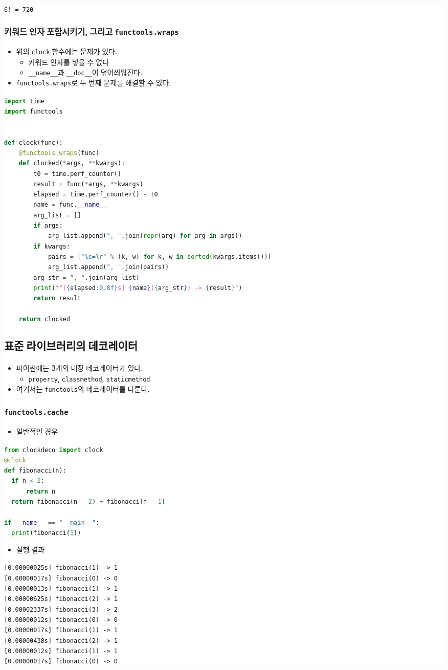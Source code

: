 ```
6! = 720
```

### 키워드 인자 포함시키기, 그리고 `functools.wraps`
- 위의 `clock` 함수에는 문제가 있다.
  - 키워드 인자를 넣을 수 없다
  - `__name__`과 `__doc__`이 덮어씌워진다.
- `functools.wraps`로 두 번째 문제를 해결할 수 있다.
```python
import time
import functools


def clock(func):
    @functools.wraps(func)
    def clocked(*args, **kwargs):
        t0 = time.perf_counter()
        result = func(*args, **kwargs)
        elapsed = time.perf_counter() - t0
        name = func.__name__
        arg_list = []
        if args:
            arg_list.append(", ".join(repr(arg) for arg in args))
        if kwargs:
            pairs = ["%s=%r" % (k, w) for k, w in sorted(kwargs.items())]
            arg_list.append(", ".join(pairs))
        arg_str = ", ".join(arg_list)
        print(f"[{elapsed:0.8f}s] {name}({arg_str}) -> {result}")
        return result

    return clocked
```

## 표준 라이브러리의 데코레이터
- 파이썬에는 3개의 내장 데코레이터가 있다.
  - `property`, `classmethod`, `staticmethod`
- 여기서는 `functools`의 데코레이터를 다룬다.

### `functools.cache`
- 일반적인 경우
```python
from clockdeco import clock
@clock
def fibonacci(n):
  if n < 2:
      return n
  return fibonacci(n - 2) + fibonacci(n - 1)

if __name__ == "__main__":
  print(fibonacci(5))
```
- 실행 결과
```
[0.00000025s] fibonacci(1) -> 1
[0.00000017s] fibonacci(0) -> 0
[0.00000013s] fibonacci(1) -> 1
[0.00000625s] fibonacci(2) -> 1
[0.00002337s] fibonacci(3) -> 2
[0.00000012s] fibonacci(0) -> 0
[0.00000017s] fibonacci(1) -> 1
[0.00000438s] fibonacci(2) -> 1
[0.00000012s] fibonacci(1) -> 1
[0.00000017s] fibonacci(0) -> 0
```